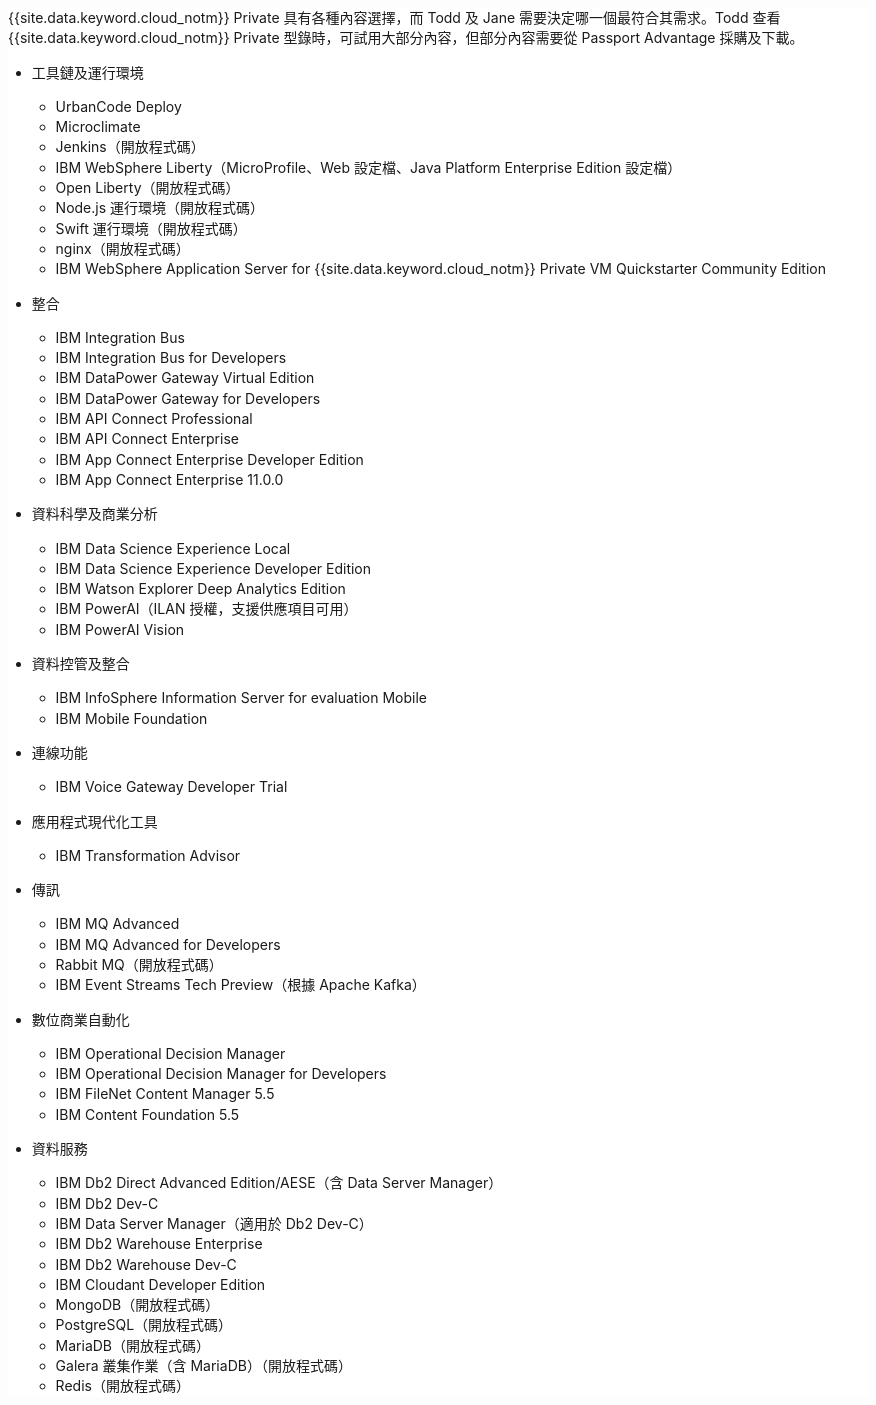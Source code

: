 {{site.data.keyword.cloud_notm}} Private 具有各種內容選擇，而 Todd 及 Jane 需要決定哪一個最符合其需求。Todd 查看 {{site.data.keyword.cloud_notm}} Private 型錄時，可試用大部分內容，但部分內容需要從 Passport Advantage 採購及下載。

* 工具鏈及運行環境
  - UrbanCode Deploy
  - Microclimate
  - Jenkins（開放程式碼）
  - IBM WebSphere Liberty（MicroProfile、Web 設定檔、Java Platform Enterprise Edition 設定檔）
  - Open Liberty（開放程式碼）
  - Node.js 運行環境（開放程式碼）
  - Swift 運行環境（開放程式碼）
  - nginx（開放程式碼）
  - IBM WebSphere Application Server for {{site.data.keyword.cloud_notm}} Private VM Quickstarter Community Edition

* 整合
  -	IBM Integration Bus
  -	IBM Integration Bus for Developers
  -	IBM DataPower Gateway Virtual Edition
  -	IBM DataPower Gateway for Developers
  -	IBM API Connect Professional
  -	IBM API Connect Enterprise
  -	IBM App Connect Enterprise Developer Edition
  -	IBM App Connect Enterprise 11.0.0

* 資料科學及商業分析
  -	IBM Data Science Experience Local
  -	IBM Data Science Experience Developer Edition
  -	IBM Watson Explorer Deep Analytics Edition
  -	IBM PowerAI（ILAN 授權，支援供應項目可用）
  - IBM PowerAI Vision

* 資料控管及整合
  -	IBM InfoSphere Information Server for evaluation Mobile
  -	IBM Mobile Foundation

* 連線功能
  -	IBM Voice Gateway Developer Trial

* 應用程式現代化工具
  -	IBM Transformation Advisor

* 傳訊
  -	IBM MQ Advanced
  -	IBM MQ Advanced for Developers
  -	Rabbit MQ（開放程式碼）
  -	IBM Event Streams Tech Preview（根據 Apache Kafka）

* 數位商業自動化
  -	IBM Operational Decision Manager
  -	IBM Operational Decision Manager for Developers
  -	IBM FileNet Content Manager 5.5
  -	IBM Content Foundation 5.5

* 資料服務
  -	IBM Db2 Direct Advanced Edition/AESE（含 Data Server Manager）
  -	IBM Db2 Dev-C
  -	IBM Data Server Manager（適用於 Db2 Dev-C）
  -	IBM Db2 Warehouse Enterprise
  - IBM Db2 Warehouse Dev-C
  -	IBM Cloudant Developer Edition
  -	MongoDB（開放程式碼）
  -	PostgreSQL（開放程式碼）
  -	MariaDB（開放程式碼）
  -	Galera 叢集作業（含 MariaDB）（開放程式碼）
  -	Redis（開放程式碼）
